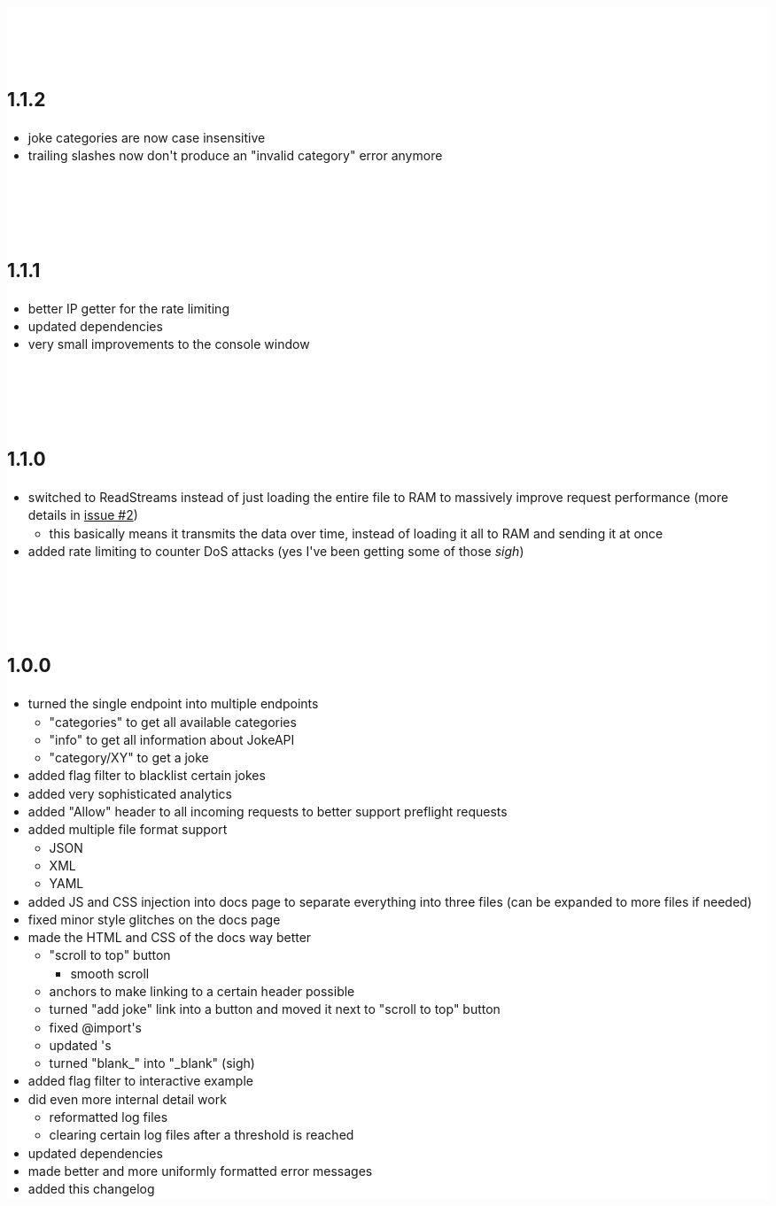 
<br><br><br>

## 1.1.2  

- joke categories are now case insensitive
- trailing slashes now don't produce an "invalid category" error anymore


<br><br><br>

## 1.1.1  

- better IP getter for the rate limiting
- updated dependencies
- very small improvements to the console window


<br><br><br>

## 1.1.0  

- switched to ReadStreams instead of just loading the entire file to RAM to massively improve request performance (more details in [issue #2](https://github.com/Sv443/JokeAPI/issues/2))
    - this basically means it transmits the data over time, instead of loading it all to RAM and sending it at once
- added rate limiting to counter DoS attacks (yes I've been getting some of those *sigh*)


<br><br><br>

## 1.0.0  

- turned the single endpoint into multiple endpoints
    - "categories" to get all available categories
    - "info" to get all information about JokeAPI
    - "category/XY" to get a joke
- added flag filter to blacklist certain jokes
- added very sophisticated analytics
- added "Allow" header to all incoming requests to better support preflight requests
- added multiple file format support
    - JSON
    - XML
    - YAML
- added JS and CSS injection into docs page to separate everything into three files (can be expanded to more files if needed)
- fixed minor style glitches on the docs page
- made the HTML and CSS of the docs way better
    - "scroll to top" button
        - smooth scroll
    - anchors to make linking to a certain header possible
    - turned "add joke" link into a button and moved it next to "scroll to top" button
    - fixed @import's
    - updated <meta>'s
    - turned "blank_" into "_blank" (sigh)
- added flag filter to interactive example
- did even more internal detail work
    - reformatted log files
    - clearing certain log files after a threshold is reached
- updated dependencies
- made better and more uniformly formatted error messages
- added this changelog
